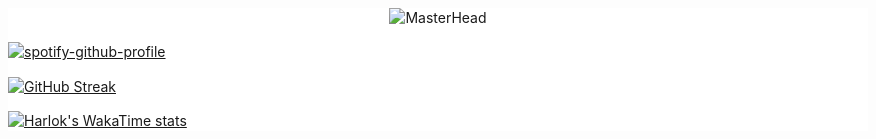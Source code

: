 
<p align="center">
  <img src="https://user-images.githubusercontent.com/67194519/173735367-b75edb3b-61ec-4323-a10f-5d98e1d7b97a.gif" alt="MasterHead" width="100%" />
</p>

[![spotify-github-profile](https://spotify-github-profile.kittinanx.com/api/view?uid=31fyfdjnjh2hw5pepndusf4wgpje&cover_image=true&theme=default&show_offline=true&background_color=121212&interchange=true&bar_color_cover=true)](https://spotify-github-profile.kittinanx.com/api/view?uid=31fyfdjnjh2hw5pepndusf4wgpje&redirect=true)

[![GitHub Streak](https://github-readme-streak-stats.herokuapp.com?user=birdfromhell&theme=blueberry&hide_border=true&date_format=j%20M%5B%20Y%5D&hide_longest_streak=true)](https://git.io/streak-stats)

[![Harlok's WakaTime stats](https://github-readme-stats.vercel.app/api/wakatime?username=birdfromhell)](https://github.com/anuraghazra/github-readme-stats)
